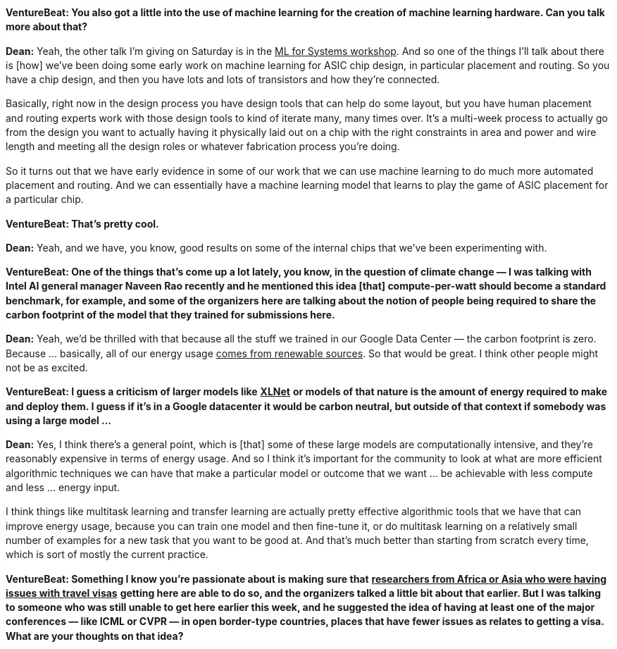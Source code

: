 **VentureBeat: You also got a little into the use of machine learning for the creation of machine learning hardware. Can you talk more about that?**

**Dean:** Yeah, the other talk I’m giving on Saturday is in the [ML for Systems workshop](http://mlforsystems.org/). And so one of the things I’ll talk about there is \[how\] we’ve been doing some early work on machine learning for ASIC chip design, in particular placement and routing. So you have a chip design, and then you have lots and lots of transistors and how they’re connected.

Basically, right now in the design process you have design tools that can help do some layout, but you have human placement and routing experts work with those design tools to kind of iterate many, many times over. It’s a multi-week process to actually go from the design you want to actually having it physically laid out on a chip with the right constraints in area and power and wire length and meeting all the design roles or whatever fabrication process you’re doing.

So it turns out that we have early evidence in some of our work that we can use machine learning to do much more automated placement and routing. And we can essentially have a machine learning model that learns to play the game of ASIC placement for a particular chip.

**VentureBeat: That’s pretty cool.**

**Dean:** Yeah, and we have, you know, good results on some of the internal chips that we’ve been experimenting with.

**VentureBeat: One of the things that’s come up a lot lately, you know, in the question of climate change — I was talking with Intel AI general manager Naveen Rao recently and he mentioned this idea \[that\] compute-per-watt should become a standard benchmark, for example, and some of the organizers here are talking about the notion of people being required to share the carbon footprint of the model that they trained for submissions here.**

**Dean:** Yeah, we’d be thrilled with that because all the stuff we trained in our Google Data Center — the carbon footprint is zero. Because … basically, all of our energy usage [comes from renewable sources](https://venturebeat.com/2018/11/20/google-to-invest-685-million-in-green-danish-datacenter/). So that would be great. I think other people might not be as excited.

**VentureBeat: I guess a criticism of larger models like** [**XLNet**](https://venturebeat.com/2019/06/21/google-brains-xlnet-bests-bert-at-20-nlp-tasks/) **or models of that nature is the amount of energy required to make and deploy them. I guess if it’s in a Google datacenter it would be carbon neutral, but outside of that context if somebody was using a large model …**

**Dean:** Yes, I think there’s a general point, which is \[that\] some of these large models are computationally intensive, and they’re reasonably expensive in terms of energy usage. And so I think it’s important for the community to look at what are more efficient algorithmic techniques we can have that make a particular model or outcome that we want … be achievable with less compute and less … energy input.

I think things like multitask learning and transfer learning are actually pretty effective algorithmic tools that we have that can improve energy usage, because you can train one model and then fine-tune it, or do multitask learning on a relatively small number of examples for a new task that you want to be good at. And that’s much better than starting from scratch every time, which is sort of mostly the current practice.

**VentureBeat: Something I know you’re passionate about is making sure that** [**researchers from Africa or Asia who were having issues with travel visas**](https://venturebeat.com/2019/11/09/canada-is-denying-travel-visas-to-ai-researchers-headed-to-neurips-again/) **getting here are able to do so, and the organizers talked a little bit about that earlier. But I was talking to someone who was still unable to get here earlier this week, and he suggested the idea of having at least one of the major conferences — like ICML or CVPR — in open border-type countries, places that have fewer issues as relates to getting a visa. What are your thoughts on that idea?**
